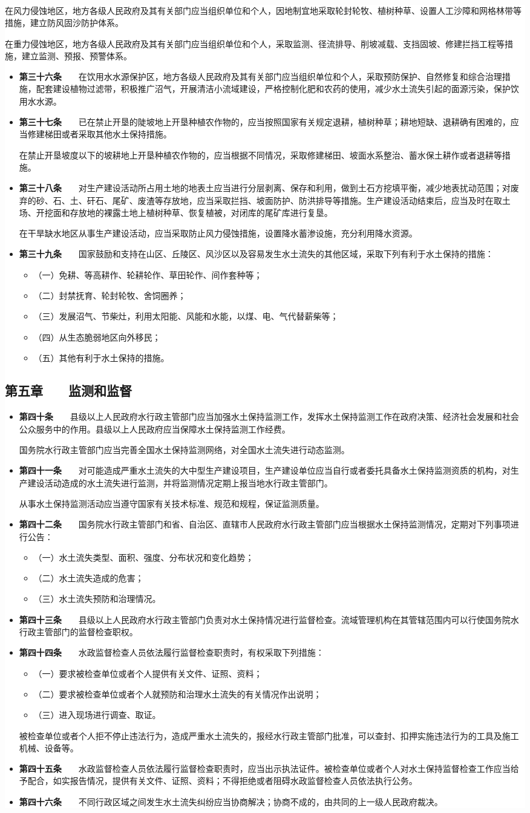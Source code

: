   在风力侵蚀地区，地方各级人民政府及其有关部门应当组织单位和个人，因地制宜地采取轮封轮牧、植树种草、设置人工沙障和网格林带等措施，建立防风固沙防护体系。

  在重力侵蚀地区，地方各级人民政府及其有关部门应当组织单位和个人，采取监测、径流排导、削坡减载、支挡固坡、修建拦挡工程等措施，建立监测、预报、预警体系。

- **第三十六条**　　在饮用水水源保护区，地方各级人民政府及其有关部门应当组织单位和个人，采取预防保护、自然修复和综合治理措施，配套建设植物过滤带，积极推广沼气，开展清洁小流域建设，严格控制化肥和农药的使用，减少水土流失引起的面源污染，保护饮用水水源。

- **第三十七条**　　已在禁止开垦的陡坡地上开垦种植农作物的，应当按照国家有关规定退耕，植树种草；耕地短缺、退耕确有困难的，应当修建梯田或者采取其他水土保持措施。

  在禁止开垦坡度以下的坡耕地上开垦种植农作物的，应当根据不同情况，采取修建梯田、坡面水系整治、蓄水保土耕作或者退耕等措施。

- **第三十八条**　　对生产建设活动所占用土地的地表土应当进行分层剥离、保存和利用，做到土石方挖填平衡，减少地表扰动范围；对废弃的砂、石、土、矸石、尾矿、废渣等存放地，应当采取拦挡、坡面防护、防洪排导等措施。生产建设活动结束后，应当及时在取土场、开挖面和存放地的裸露土地上植树种草、恢复植被，对闭库的尾矿库进行复垦。

  在干旱缺水地区从事生产建设活动，应当采取防止风力侵蚀措施，设置降水蓄渗设施，充分利用降水资源。

- **第三十九条**　　国家鼓励和支持在山区、丘陵区、风沙区以及容易发生水土流失的其他区域，采取下列有利于水土保持的措施：

  - （一）免耕、等高耕作、轮耕轮作、草田轮作、间作套种等；

  - （二）封禁抚育、轮封轮牧、舍饲圈养；

  - （三）发展沼气、节柴灶，利用太阳能、风能和水能，以煤、电、气代替薪柴等；

  - （四）从生态脆弱地区向外移民；

  - （五）其他有利于水土保持的措施。

## 第五章　　监测和监督

- **第四十条**　　县级以上人民政府水行政主管部门应当加强水土保持监测工作，发挥水土保持监测工作在政府决策、经济社会发展和社会公众服务中的作用。县级以上人民政府应当保障水土保持监测工作经费。

  国务院水行政主管部门应当完善全国水土保持监测网络，对全国水土流失进行动态监测。

- **第四十一条**　　对可能造成严重水土流失的大中型生产建设项目，生产建设单位应当自行或者委托具备水土保持监测资质的机构，对生产建设活动造成的水土流失进行监测，并将监测情况定期上报当地水行政主管部门。

  从事水土保持监测活动应当遵守国家有关技术标准、规范和规程，保证监测质量。

- **第四十二条**　　国务院水行政主管部门和省、自治区、直辖市人民政府水行政主管部门应当根据水土保持监测情况，定期对下列事项进行公告：

  - （一）水土流失类型、面积、强度、分布状况和变化趋势；

  - （二）水土流失造成的危害；

  - （三）水土流失预防和治理情况。

- **第四十三条**　　县级以上人民政府水行政主管部门负责对水土保持情况进行监督检查。流域管理机构在其管辖范围内可以行使国务院水行政主管部门的监督检查职权。

- **第四十四条**　　水政监督检查人员依法履行监督检查职责时，有权采取下列措施：

  - （一）要求被检查单位或者个人提供有关文件、证照、资料；

  - （二）要求被检查单位或者个人就预防和治理水土流失的有关情况作出说明；

  - （三）进入现场进行调查、取证。

  被检查单位或者个人拒不停止违法行为，造成严重水土流失的，报经水行政主管部门批准，可以查封、扣押实施违法行为的工具及施工机械、设备等。

- **第四十五条**　　水政监督检查人员依法履行监督检查职责时，应当出示执法证件。被检查单位或者个人对水土保持监督检查工作应当给予配合，如实报告情况，提供有关文件、证照、资料；不得拒绝或者阻碍水政监督检查人员依法执行公务。

- **第四十六条**　　不同行政区域之间发生水土流失纠纷应当协商解决；协商不成的，由共同的上一级人民政府裁决。
